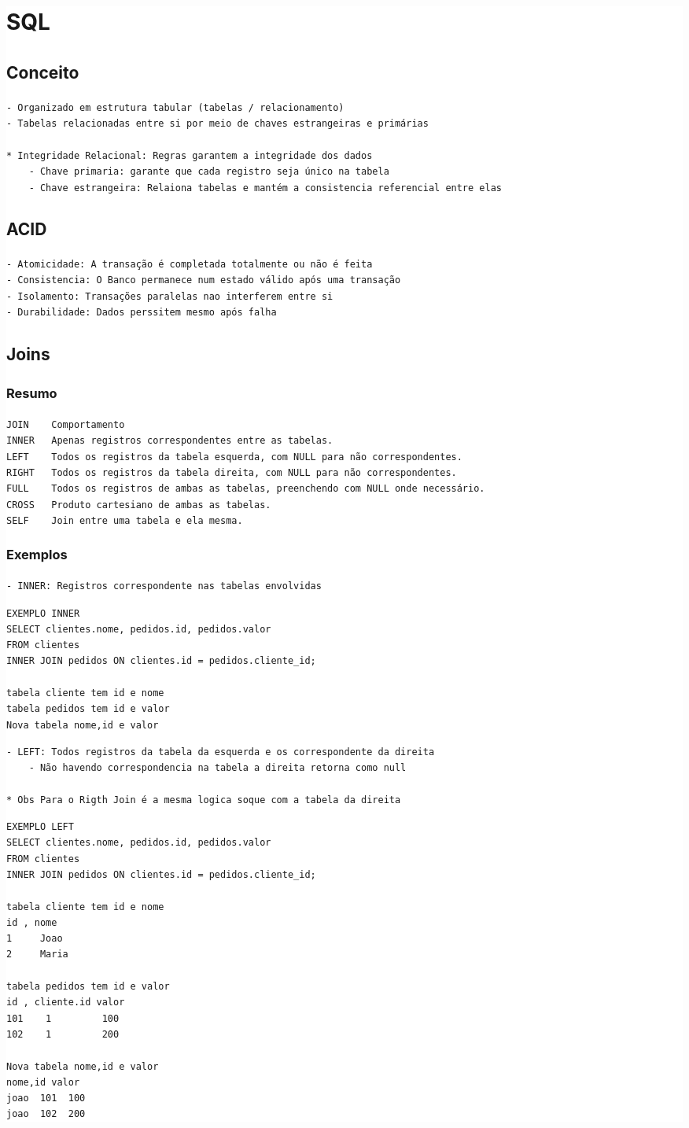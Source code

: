 # SQL
## Conceito
    - Organizado em estrutura tabular (tabelas / relacionamento)
    - Tabelas relacionadas entre si por meio de chaves estrangeiras e primárias
    
    * Integridade Relacional: Regras garantem a integridade dos dados
        - Chave primaria: garante que cada registro seja único na tabela
        - Chave estrangeira: Relaiona tabelas e mantém a consistencia referencial entre elas
## ACID
    - Atomicidade: A transação é completada totalmente ou não é feita
    - Consistencia: O Banco permanece num estado válido após uma transação
    - Isolamento: Transações paralelas nao interferem entre si
    - Durabilidade: Dados perssitem mesmo após falha
## Joins
### Resumo
    JOIN	Comportamento
    INNER	Apenas registros correspondentes entre as tabelas.
    LEFT	Todos os registros da tabela esquerda, com NULL para não correspondentes.
    RIGHT	Todos os registros da tabela direita, com NULL para não correspondentes.
    FULL	Todos os registros de ambas as tabelas, preenchendo com NULL onde necessário.
    CROSS	Produto cartesiano de ambas as tabelas.
    SELF	Join entre uma tabela e ela mesma.
### Exemplos
    - INNER: Registros correspondente nas tabelas envolvidas
```text
EXEMPLO INNER
SELECT clientes.nome, pedidos.id, pedidos.valor
FROM clientes
INNER JOIN pedidos ON clientes.id = pedidos.cliente_id;

tabela cliente tem id e nome
tabela pedidos tem id e valor
Nova tabela nome,id e valor
```

    - LEFT: Todos registros da tabela da esquerda e os correspondente da direita
        - Não havendo correspondencia na tabela a direita retorna como null

    * Obs Para o Rigth Join é a mesma logica soque com a tabela da direita
```text
EXEMPLO LEFT
SELECT clientes.nome, pedidos.id, pedidos.valor
FROM clientes
INNER JOIN pedidos ON clientes.id = pedidos.cliente_id;

tabela cliente tem id e nome
id , nome
1     Joao
2     Maria

tabela pedidos tem id e valor
id , cliente.id valor
101    1         100
102    1         200

Nova tabela nome,id e valor
nome,id valor
joao  101  100
joao  102  200
```